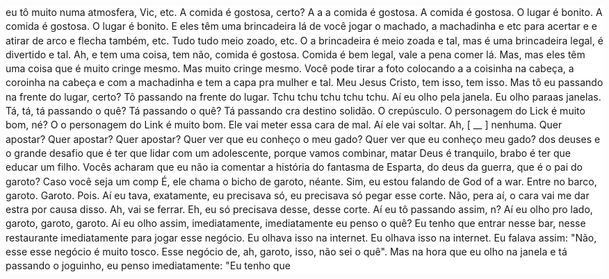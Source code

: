 eu tô muito numa atmosfera, Vic,
etc. A comida é gostosa, certo? A a a
comida é gostosa. A comida é gostosa. O
lugar é bonito. A comida é gostosa. O
lugar é bonito. E eles têm uma
brincadeira lá de você jogar o machado,
a machadinha e etc para acertar e e
atirar de arco e flecha também, etc.
Tudo tudo meio zoado, etc. O a
brincadeira é meio zoada e tal, mas é
uma brincadeira legal, é divertido e
tal. Ah, e tem uma coisa, tem não,
comida é gostosa. Comida é bem legal,
vale a pena comer lá. Mas, mas eles têm
uma coisa que é muito cringe
mesmo. Mas muito cringe mesmo. Você pode
tirar a foto colocando a a coisinha na
cabeça, a coroinha na cabeça e com a
machadinha e tem a capa pra mulher e
tal. Meu Jesus Cristo, tem isso, tem
isso. Mas tô eu passando na frente do
lugar,
certo? Tô passando na frente do lugar.
Tchu tchu tchu tchu tchu. Aí eu olho
pela janela. Eu olho paraas janelas. Tá,
tá, tá passando o quê? Tá passando o
quê? Tá passando cra destino solidão. O
crepúsculo. O personagem do Lick é muito
bom, né? O o personagem do Link é muito
bom. Ele vai meter essa cara de mal. Aí
ele vai soltar. Ah, [ __ ] nenhuma. Quer
apostar? Quer apostar? Quer apostar?
Quer ver que eu conheço o meu gado? Quer
ver que eu conheço meu gado? dos deuses
e o grande desafio que é ter que lidar
com um adolescente, porque vamos
combinar, matar Deus é tranquilo, brabo
é ter que educar um filho. Vocês acharam
que eu não ia comentar a história do
fantasma de Esparta, do deus da guerra,
que é o pai do garoto? Caso você seja um
comp É, ele chama o bicho de garoto,
néante. Sim, eu estou falando de God of
a war. Entre no barco, garoto. Garoto.
Pois. Aí eu tava, exatamente, eu
precisava só, eu precisava só pegar esse
corte. Não, pera aí, o cara vai me dar
estra por causa disso. Ah, vai se
ferrar. Eh, eu só precisava desse, desse
corte. Aí eu tô passando assim,
n? Aí eu olho pro lado,
garoto,
garoto, garoto. Aí eu olho assim,
imediatamente, imediatamente eu penso o
quê? Eu tenho que entrar nesse bar,
nesse restaurante imediatamente para
jogar esse
negócio. Eu olhava isso na internet. Eu
olhava isso na internet. Eu falava
assim: "Não, esse esse negócio é muito
tosco. Esse negócio de, ah, garoto,
isso, não sei o quê". Mas na hora que eu
olho na janela e tá passando o joguinho,
eu penso imediatamente: "Eu tenho que